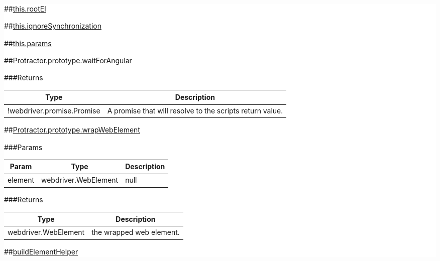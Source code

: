 


##[this.rootEl](https://github.com/angular/protractor/blob/master/lib/protractor.js#L365)









##[this.ignoreSynchronization](https://github.com/angular/protractor/blob/master/lib/protractor.js#L374)









##[this.params](https://github.com/angular/protractor/blob/master/lib/protractor.js#L385)









##[Protractor.prototype.waitForAngular](https://github.com/angular/protractor/blob/master/lib/protractor.js#L397)








###Returns

Type | Description
--- | ---
!webdriver.promise.Promise | A promise that will resolve to the scripts return value.


##[Protractor.prototype.wrapWebElement](https://github.com/angular/protractor/blob/master/lib/protractor.js#L438)






###Params

Param | Type | Description
--- | --- | ---
element | webdriver.WebElement | null




###Returns

Type | Description
--- | ---
webdriver.WebElement | the wrapped web element.


##[buildElementHelper](https://github.com/angular/protractor/blob/master/lib/protractor.js#L47)
